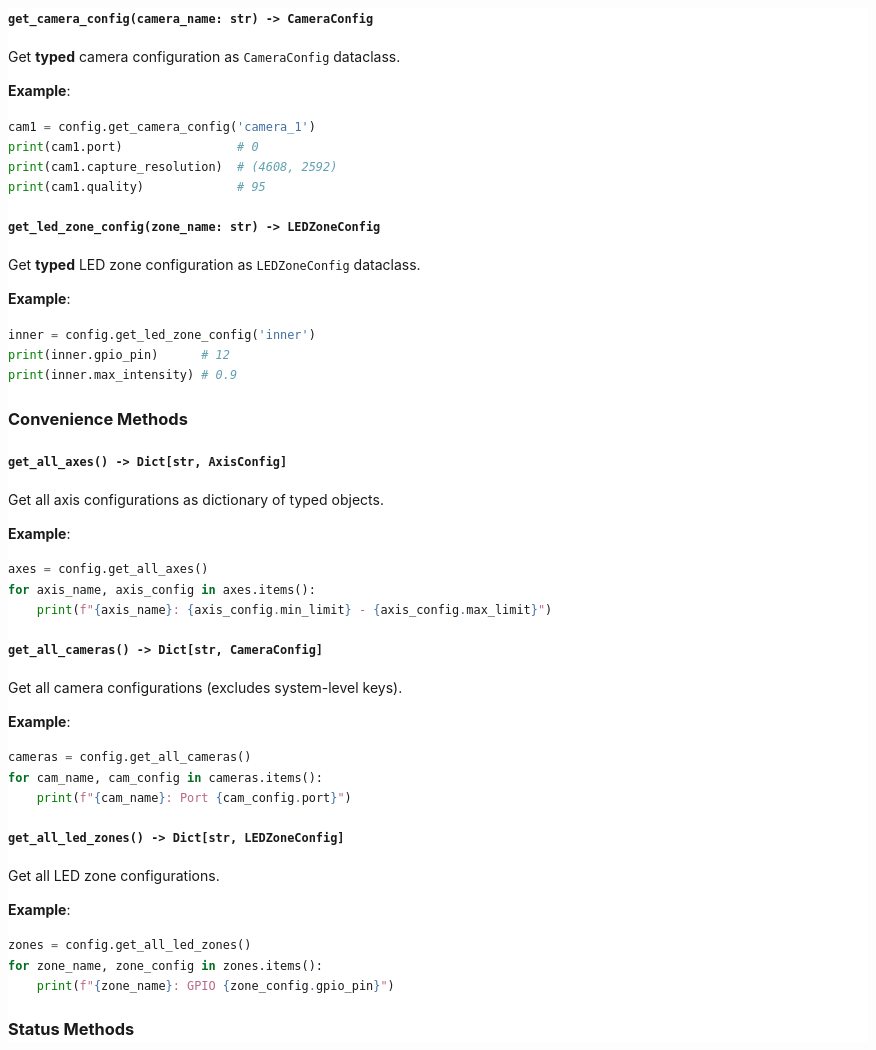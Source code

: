 #### `get_camera_config(camera_name: str) -> CameraConfig`
Get **typed** camera configuration as `CameraConfig` dataclass.

**Example**:
```python
cam1 = config.get_camera_config('camera_1')
print(cam1.port)                # 0
print(cam1.capture_resolution)  # (4608, 2592)
print(cam1.quality)             # 95
```

#### `get_led_zone_config(zone_name: str) -> LEDZoneConfig`
Get **typed** LED zone configuration as `LEDZoneConfig` dataclass.

**Example**:
```python
inner = config.get_led_zone_config('inner')
print(inner.gpio_pin)      # 12
print(inner.max_intensity) # 0.9
```

### Convenience Methods

#### `get_all_axes() -> Dict[str, AxisConfig]`
Get all axis configurations as dictionary of typed objects.

**Example**:
```python
axes = config.get_all_axes()
for axis_name, axis_config in axes.items():
    print(f"{axis_name}: {axis_config.min_limit} - {axis_config.max_limit}")
```

#### `get_all_cameras() -> Dict[str, CameraConfig]`
Get all camera configurations (excludes system-level keys).

**Example**:
```python
cameras = config.get_all_cameras()
for cam_name, cam_config in cameras.items():
    print(f"{cam_name}: Port {cam_config.port}")
```

#### `get_all_led_zones() -> Dict[str, LEDZoneConfig]`
Get all LED zone configurations.

**Example**:
```python
zones = config.get_all_led_zones()
for zone_name, zone_config in zones.items():
    print(f"{zone_name}: GPIO {zone_config.gpio_pin}")
```

### Status Methods
